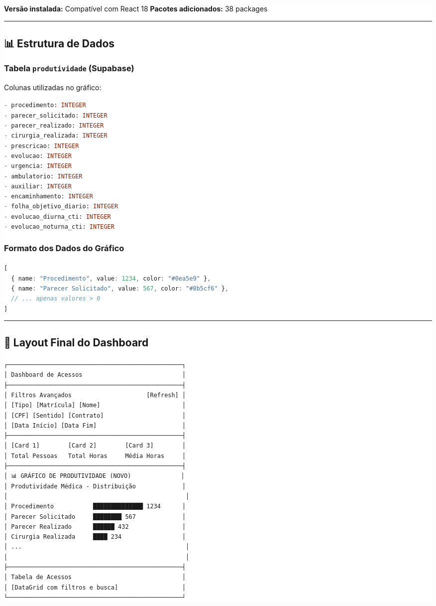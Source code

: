 **Versão instalada:** Compatível com React 18
**Pacotes adicionados:** 38 packages

---

## 📊 Estrutura de Dados

### Tabela `produtividade` (Supabase)

Colunas utilizadas no gráfico:
```sql
- procedimento: INTEGER
- parecer_solicitado: INTEGER
- parecer_realizado: INTEGER
- cirurgia_realizada: INTEGER
- prescricao: INTEGER
- evolucao: INTEGER
- urgencia: INTEGER
- ambulatorio: INTEGER
- auxiliar: INTEGER
- encaminhamento: INTEGER
- folha_objetivo_diario: INTEGER
- evolucao_diurna_cti: INTEGER
- evolucao_noturna_cti: INTEGER
```

### Formato dos Dados do Gráfico
```typescript
[
  { name: "Procedimento", value: 1234, color: "#0ea5e9" },
  { name: "Parecer Solicitado", value: 567, color: "#8b5cf6" },
  // ... apenas valores > 0
]
```

---

## 🎯 Layout Final do Dashboard

```
┌─────────────────────────────────────────────────┐
│ Dashboard de Acessos                            │
├─────────────────────────────────────────────────┤
│ Filtros Avançados                     [Refresh] │
│ [Tipo] [Matrícula] [Nome]                       │
│ [CPF] [Sentido] [Contrato]                      │
│ [Data Início] [Data Fim]                        │
├─────────────────────────────────────────────────┤
│ [Card 1]        [Card 2]        [Card 3]        │
│ Total Pessoas   Total Horas     Média Horas     │
├─────────────────────────────────────────────────┤
│ 📊 GRÁFICO DE PRODUTIVIDADE (NOVO)              │
│ Produtividade Médica - Distribuição             │
│                                                  │
│ Procedimento           ██████████████ 1234      │
│ Parecer Solicitado     ████████ 567             │
│ Parecer Realizado      ██████ 432               │
│ Cirurgia Realizada     ████ 234                 │
│ ...                                              │
│                                                  │
├─────────────────────────────────────────────────┤
│ Tabela de Acessos                               │
│ [DataGrid com filtros e busca]                  │
└─────────────────────────────────────────────────┘
```